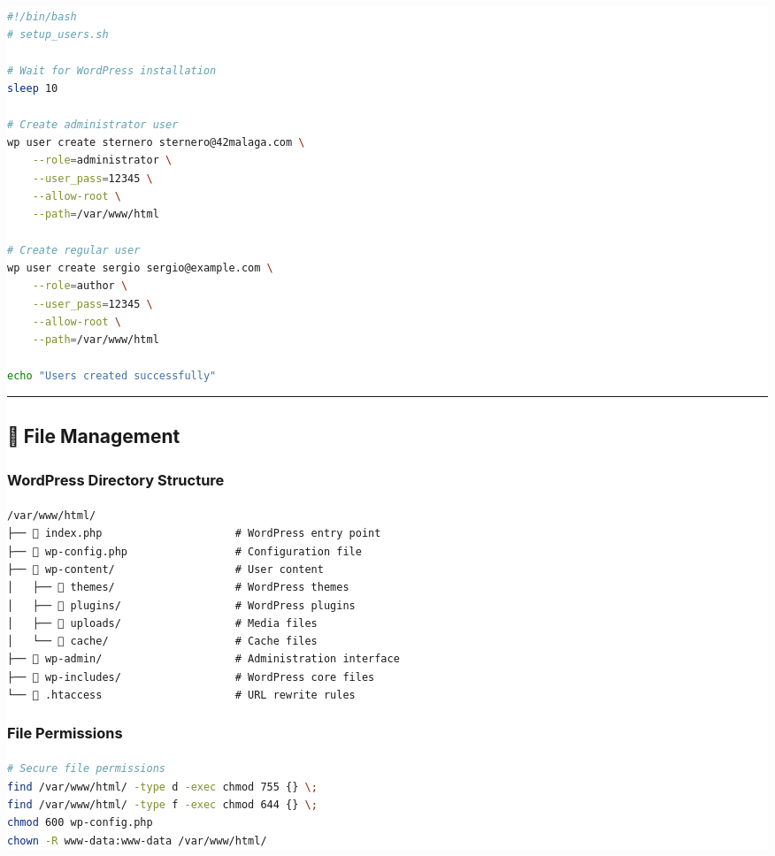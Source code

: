 ```bash
#!/bin/bash
# setup_users.sh

# Wait for WordPress installation
sleep 10

# Create administrator user
wp user create sternero sternero@42malaga.com \
    --role=administrator \
    --user_pass=12345 \
    --allow-root \
    --path=/var/www/html

# Create regular user
wp user create sergio sergio@example.com \
    --role=author \
    --user_pass=12345 \
    --allow-root \
    --path=/var/www/html

echo "Users created successfully"
```

---

## 📁 File Management

### WordPress Directory Structure

```
/var/www/html/
├── 📄 index.php                     # WordPress entry point
├── 📄 wp-config.php                 # Configuration file
├── 📁 wp-content/                   # User content
│   ├── 📁 themes/                   # WordPress themes
│   ├── 📁 plugins/                  # WordPress plugins
│   ├── 📁 uploads/                  # Media files
│   └── 📁 cache/                    # Cache files
├── 📁 wp-admin/                     # Administration interface
├── 📁 wp-includes/                  # WordPress core files
└── 📄 .htaccess                     # URL rewrite rules
```

### File Permissions

```bash
# Secure file permissions
find /var/www/html/ -type d -exec chmod 755 {} \;
find /var/www/html/ -type f -exec chmod 644 {} \;
chmod 600 wp-config.php
chown -R www-data:www-data /var/www/html/
```
